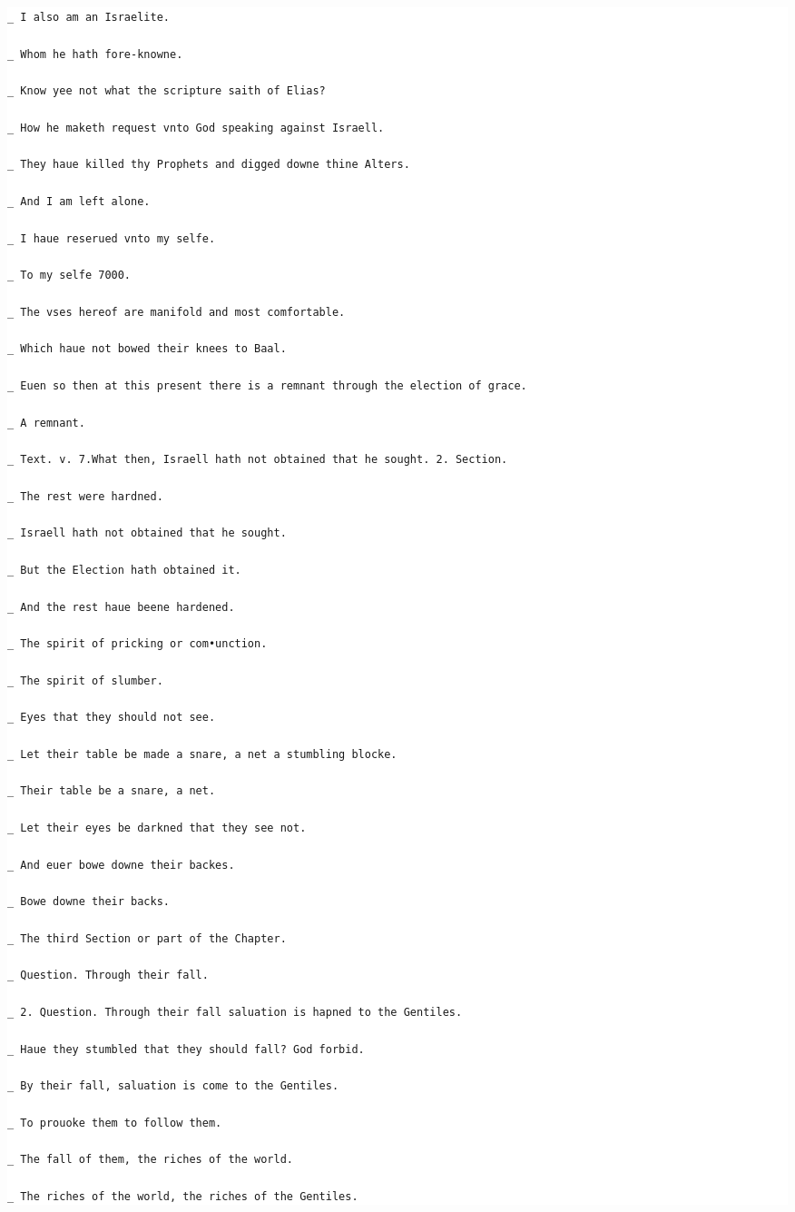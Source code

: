     _ I also am an Israelite.

    _ Whom he hath fore-knowne.

    _ Know yee not what the scripture saith of Elias?

    _ How he maketh request vnto God speaking against Israell.

    _ They haue killed thy Prophets and digged downe thine Alters.

    _ And I am left alone.

    _ I haue reserued vnto my selfe.

    _ To my selfe 7000.

    _ The vses hereof are manifold and most comfortable.

    _ Which haue not bowed their knees to Baal.

    _ Euen so then at this present there is a remnant through the election of grace.

    _ A remnant.

    _ Text. v. 7.What then, Israell hath not obtained that he sought. 2. Section.

    _ The rest were hardned.

    _ Israell hath not obtained that he sought.

    _ But the Election hath obtained it.

    _ And the rest haue beene hardened.

    _ The spirit of pricking or com•unction.

    _ The spirit of slumber.

    _ Eyes that they should not see.

    _ Let their table be made a snare, a net a stumbling blocke.

    _ Their table be a snare, a net.

    _ Let their eyes be darkned that they see not.

    _ And euer bowe downe their backes.

    _ Bowe downe their backs.

    _ The third Section or part of the Chapter.

    _ Question. Through their fall.

    _ 2. Question. Through their fall saluation is hapned to the Gentiles.

    _ Haue they stumbled that they should fall? God forbid.

    _ By their fall, saluation is come to the Gentiles.

    _ To prouoke them to follow them.

    _ The fall of them, the riches of the world.

    _ The riches of the world, the riches of the Gentiles.
